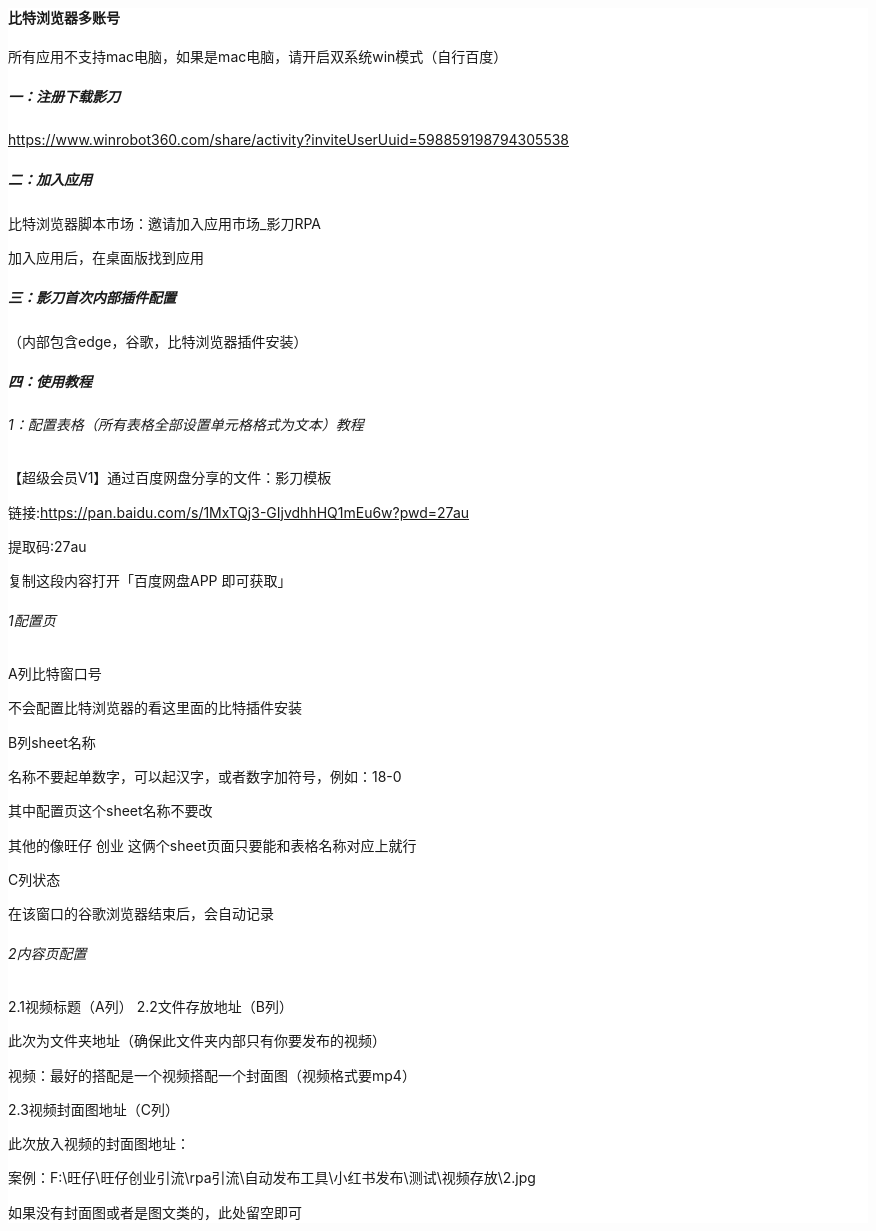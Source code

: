 #### 比特浏览器多账号

所有应用不支持mac电脑，如果是mac电脑，请开启双系统win模式（自行百度）​

##### 一：注册下载影刀

https://www.winrobot360.com/share/activity?inviteUserUuid=598859198794305538

##### 二：加入应用

比特浏览器脚本市场：邀请加入应用市场_影刀RPA

加入应用后，在桌面版找到应用

##### 三：影刀首次内部插件配置

（内部包含edge，谷歌，比特浏览器插件安装）

##### 四：使用教程

###### 1：配置表格（所有表格全部设置单元格格式为文本）教程

【超级会员V1】通过百度网盘分享的文件：影刀模板

链接:https://pan.baidu.com/s/1MxTQj3-GIjvdhhHQ1mEu6w?pwd=27au

提取码:27au

复制这段内容打开「百度网盘APP 即可获取」

###### 1配置页

<h7>A列比特窗口号</h7>

不会配置比特浏览器的看这里面的比特插件安装

<h7>B列sheet名称</h7>

名称不要起单数字，可以起汉字，或者数字加符号，例如：18-0

其中配置页这个sheet名称不要改

其他的像旺仔 创业 这俩个sheet页面只要能和表格名称对应上就行

<h7>C列状态</h7>

在该窗口的谷歌浏览器结束后，会自动记录

###### 2内容页配置

<h7>2.1视频标题（A列）</h7> <h7>2.2文件存放地址（B列）</h7>

此次为文件夹地址（确保此文件夹内部只有你要发布的视频）​

视频：最好的搭配是一个视频搭配一个封面图（视频格式要mp4）​

<h7>2.3视频封面图地址（C列）</h7>

此次放入视频的封面图地址：​

案例：F:\旺仔\旺仔创业引流\rpa引流\自动发布工具\小红书发布\测试\视频存放\2.jpg

如果没有封面图或者是图文类的，此处留空即可
